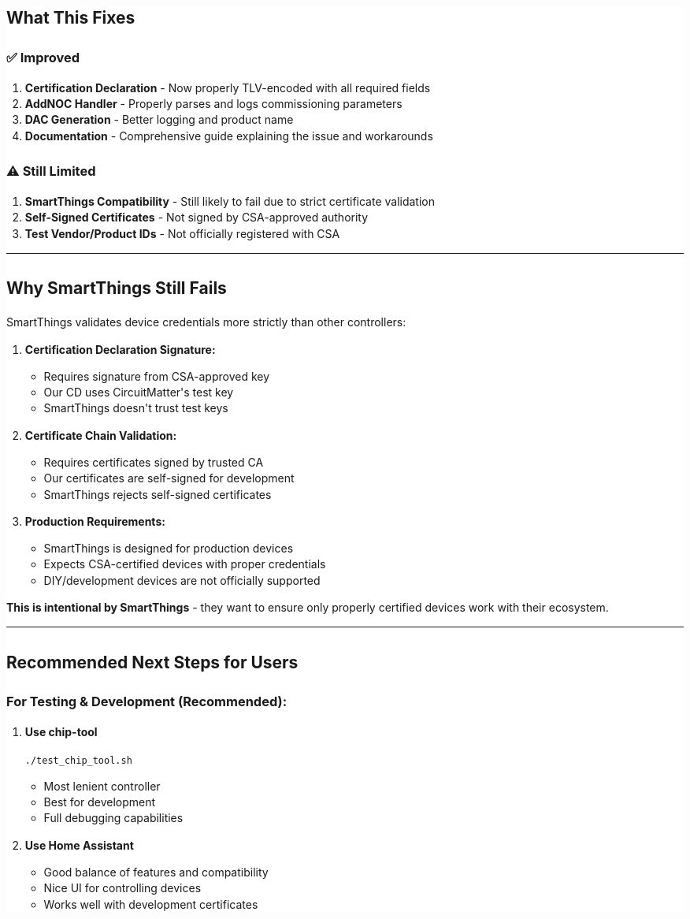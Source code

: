 
## What This Fixes

### ✅ Improved
1. **Certification Declaration** - Now properly TLV-encoded with all required fields
2. **AddNOC Handler** - Properly parses and logs commissioning parameters
3. **DAC Generation** - Better logging and product name
4. **Documentation** - Comprehensive guide explaining the issue and workarounds

### ⚠️ Still Limited
1. **SmartThings Compatibility** - Still likely to fail due to strict certificate validation
2. **Self-Signed Certificates** - Not signed by CSA-approved authority
3. **Test Vendor/Product IDs** - Not officially registered with CSA

---

## Why SmartThings Still Fails

SmartThings validates device credentials more strictly than other controllers:

1. **Certification Declaration Signature:**
   - Requires signature from CSA-approved key
   - Our CD uses CircuitMatter's test key
   - SmartThings doesn't trust test keys

2. **Certificate Chain Validation:**
   - Requires certificates signed by trusted CA
   - Our certificates are self-signed for development
   - SmartThings rejects self-signed certificates

3. **Production Requirements:**
   - SmartThings is designed for production devices
   - Expects CSA-certified devices with proper credentials
   - DIY/development devices are not officially supported

**This is intentional by SmartThings** - they want to ensure only properly certified devices work with their ecosystem.

---

## Recommended Next Steps for Users

### For Testing & Development (Recommended):
1. **Use chip-tool**
   ```bash
   ./test_chip_tool.sh
   ```
   - Most lenient controller
   - Best for development
   - Full debugging capabilities

2. **Use Home Assistant**
   - Good balance of features and compatibility
   - Nice UI for controlling devices
   - Works well with development certificates
